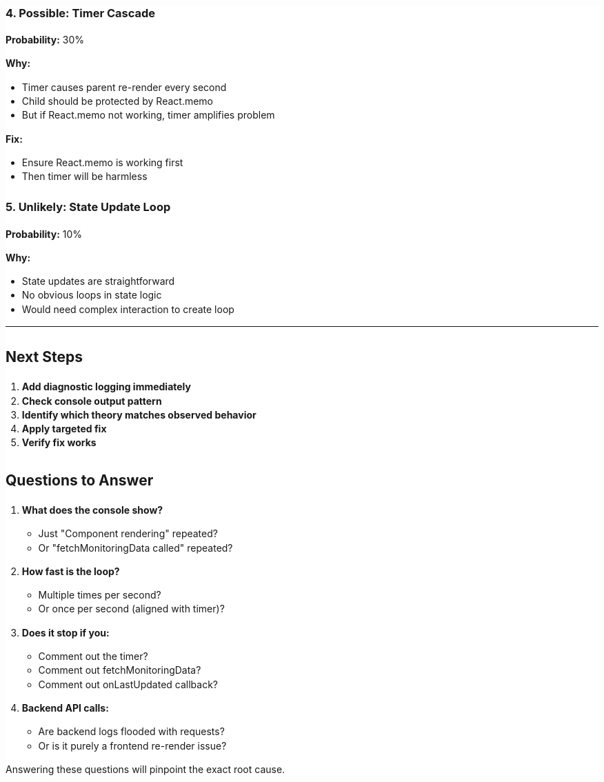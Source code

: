 ### 4. Possible: Timer Cascade
**Probability:** 30%

**Why:**
- Timer causes parent re-render every second
- Child should be protected by React.memo
- But if React.memo not working, timer amplifies problem

**Fix:**
- Ensure React.memo is working first
- Then timer will be harmless

### 5. Unlikely: State Update Loop
**Probability:** 10%

**Why:**
- State updates are straightforward
- No obvious loops in state logic
- Would need complex interaction to create loop

---

## Next Steps

1. **Add diagnostic logging immediately**
2. **Check console output pattern**
3. **Identify which theory matches observed behavior**
4. **Apply targeted fix**
5. **Verify fix works**

## Questions to Answer

1. **What does the console show?**
   - Just "Component rendering" repeated?
   - Or "fetchMonitoringData called" repeated?

2. **How fast is the loop?**
   - Multiple times per second?
   - Or once per second (aligned with timer)?

3. **Does it stop if you:**
   - Comment out the timer?
   - Comment out fetchMonitoringData?
   - Comment out onLastUpdated callback?

4. **Backend API calls:**
   - Are backend logs flooded with requests?
   - Or is it purely a frontend re-render issue?

Answering these questions will pinpoint the exact root cause.
